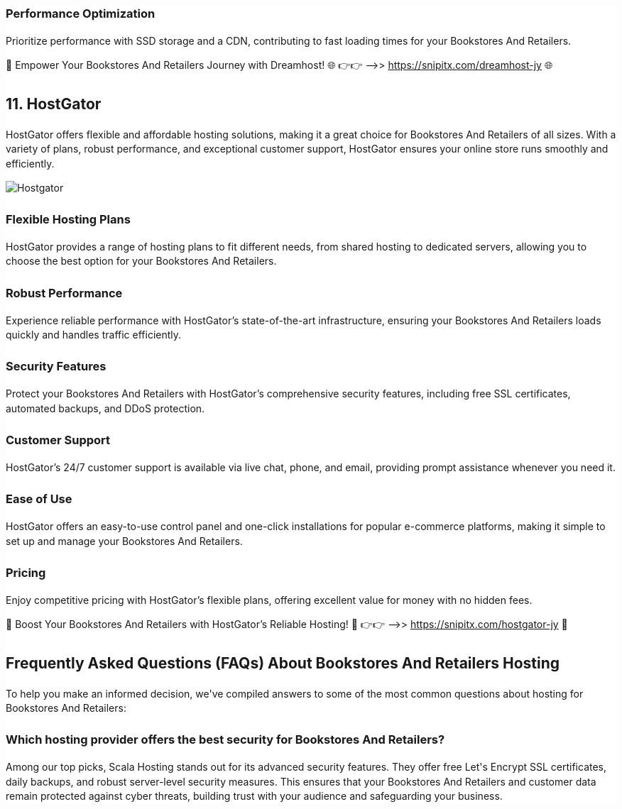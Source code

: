 ### Performance Optimization
Prioritize performance with SSD storage and a CDN, contributing to fast loading times for your Bookstores And Retailers.

🚀 Empower Your Bookstores And Retailers Journey with Dreamhost! 🌐
👉👉 -->> https://snipitx.com/dreamhost-jy 🌐

## 11. HostGator

HostGator offers flexible and affordable hosting solutions, making it a great choice for Bookstores And Retailers of all sizes. With a variety of plans, robust performance, and exceptional customer support, HostGator ensures your online store runs smoothly and efficiently.

![Hostgator](https://i.imgur.com/SNC0dSu.jpeg "Hostgator Hosting")

### Flexible Hosting Plans
HostGator provides a range of hosting plans to fit different needs, from shared hosting to dedicated servers, allowing you to choose the best option for your Bookstores And Retailers.

### Robust Performance
Experience reliable performance with HostGator’s state-of-the-art infrastructure, ensuring your Bookstores And Retailers loads quickly and handles traffic efficiently.

### Security Features
Protect your Bookstores And Retailers with HostGator’s comprehensive security features, including free SSL certificates, automated backups, and DDoS protection.

### Customer Support
HostGator’s 24/7 customer support is available via live chat, phone, and email, providing prompt assistance whenever you need it.

### Ease of Use
HostGator offers an easy-to-use control panel and one-click installations for popular e-commerce platforms, making it simple to set up and manage your Bookstores And Retailers.

### Pricing
Enjoy competitive pricing with HostGator’s flexible plans, offering excellent value for money with no hidden fees.

🌟 Boost Your Bookstores And Retailers with HostGator’s Reliable Hosting! 🚀
👉👉 -->> https://snipitx.com/hostgator-jy 🚀

## Frequently Asked Questions (FAQs) About Bookstores And Retailers Hosting

To help you make an informed decision, we've compiled answers to some of the most common questions about hosting for Bookstores And Retailers:

### Which hosting provider offers the best security for Bookstores And Retailers? 
Among our top picks, Scala Hosting stands out for its advanced security features. They offer free Let's Encrypt SSL certificates, daily backups, and robust server-level security measures. This ensures that your Bookstores And Retailers and customer data remain protected against cyber threats, building trust with your audience and safeguarding your business.
